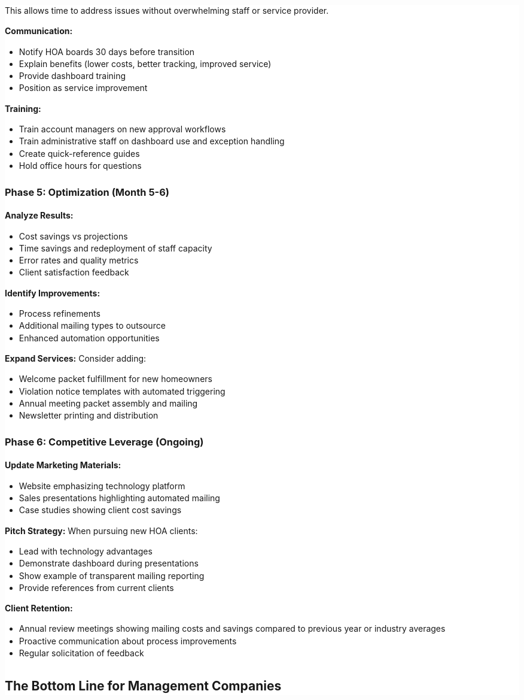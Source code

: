 This allows time to address issues without overwhelming staff or service provider.

**Communication:**
- Notify HOA boards 30 days before transition
- Explain benefits (lower costs, better tracking, improved service)
- Provide dashboard training
- Position as service improvement

**Training:**
- Train account managers on new approval workflows
- Train administrative staff on dashboard use and exception handling
- Create quick-reference guides
- Hold office hours for questions

### Phase 5: Optimization (Month 5-6)

**Analyze Results:**
- Cost savings vs projections
- Time savings and redeployment of staff capacity
- Error rates and quality metrics
- Client satisfaction feedback

**Identify Improvements:**
- Process refinements
- Additional mailing types to outsource
- Enhanced automation opportunities

**Expand Services:**
Consider adding:
- Welcome packet fulfillment for new homeowners
- Violation notice templates with automated triggering
- Annual meeting packet assembly and mailing
- Newsletter printing and distribution

### Phase 6: Competitive Leverage (Ongoing)

**Update Marketing Materials:**
- Website emphasizing technology platform
- Sales presentations highlighting automated mailing
- Case studies showing client cost savings

**Pitch Strategy:**
When pursuing new HOA clients:
- Lead with technology advantages
- Demonstrate dashboard during presentations
- Show example of transparent mailing reporting
- Provide references from current clients

**Client Retention:**
- Annual review meetings showing mailing costs and savings compared to previous year or industry averages
- Proactive communication about process improvements
- Regular solicitation of feedback

## The Bottom Line for Management Companies
